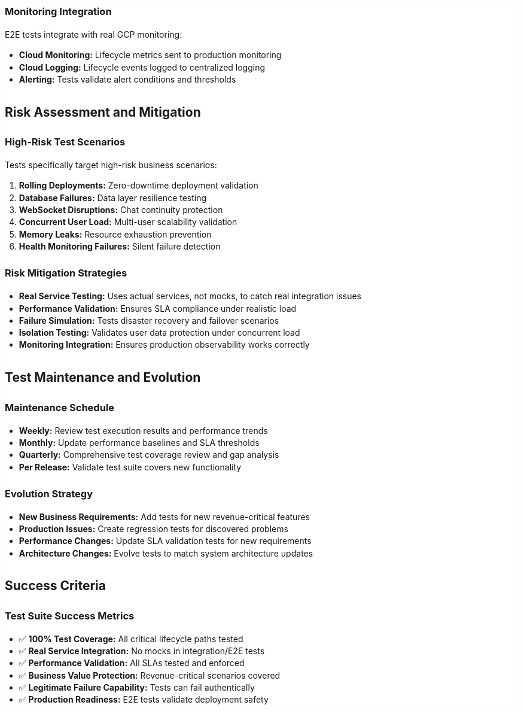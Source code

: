### Monitoring Integration

E2E tests integrate with real GCP monitoring:

- **Cloud Monitoring:** Lifecycle metrics sent to production monitoring
- **Cloud Logging:** Lifecycle events logged to centralized logging
- **Alerting:** Tests validate alert conditions and thresholds

## Risk Assessment and Mitigation

### High-Risk Test Scenarios

Tests specifically target high-risk business scenarios:

1. **Rolling Deployments:** Zero-downtime deployment validation
2. **Database Failures:** Data layer resilience testing
3. **WebSocket Disruptions:** Chat continuity protection
4. **Concurrent User Load:** Multi-user scalability validation
5. **Memory Leaks:** Resource exhaustion prevention
6. **Health Monitoring Failures:** Silent failure detection

### Risk Mitigation Strategies

- **Real Service Testing:** Uses actual services, not mocks, to catch real integration issues
- **Performance Validation:** Ensures SLA compliance under realistic load
- **Failure Simulation:** Tests disaster recovery and failover scenarios
- **Isolation Testing:** Validates user data protection under concurrent load
- **Monitoring Integration:** Ensures production observability works correctly

## Test Maintenance and Evolution

### Maintenance Schedule

- **Weekly:** Review test execution results and performance trends
- **Monthly:** Update performance baselines and SLA thresholds
- **Quarterly:** Comprehensive test coverage review and gap analysis
- **Per Release:** Validate test suite covers new functionality

### Evolution Strategy

- **New Business Requirements:** Add tests for new revenue-critical features
- **Production Issues:** Create regression tests for discovered problems
- **Performance Changes:** Update SLA validation tests for new requirements
- **Architecture Changes:** Evolve tests to match system architecture updates

## Success Criteria

### Test Suite Success Metrics

- ✅ **100% Test Coverage:** All critical lifecycle paths tested
- ✅ **Real Service Integration:** No mocks in integration/E2E tests
- ✅ **Performance Validation:** All SLAs tested and enforced
- ✅ **Business Value Protection:** Revenue-critical scenarios covered
- ✅ **Legitimate Failure Capability:** Tests can fail authentically
- ✅ **Production Readiness:** E2E tests validate deployment safety
